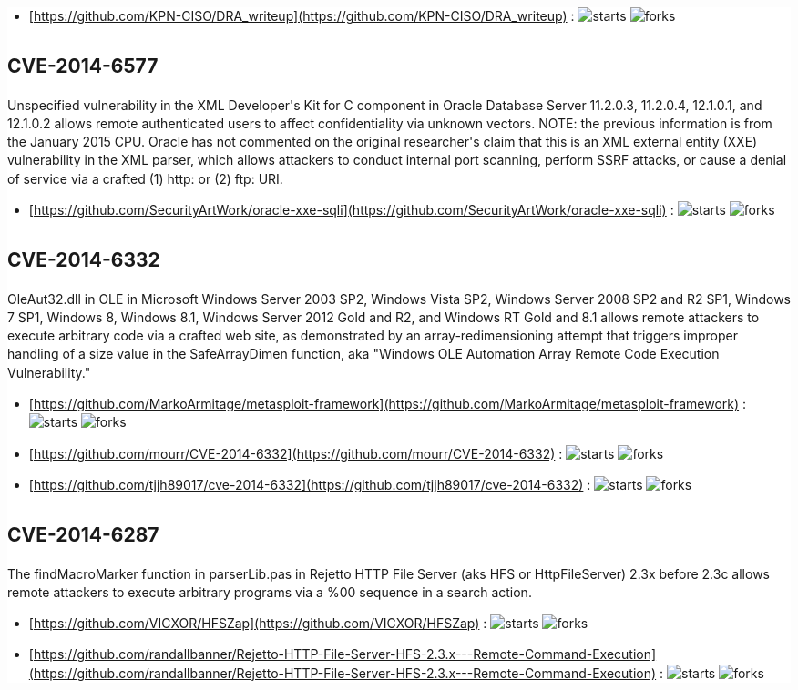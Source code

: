 - [https://github.com/KPN-CISO/DRA_writeup](https://github.com/KPN-CISO/DRA_writeup) :  ![starts](https://img.shields.io/github/stars/KPN-CISO/DRA_writeup.svg) ![forks](https://img.shields.io/github/forks/KPN-CISO/DRA_writeup.svg)

## CVE-2014-6577
 Unspecified vulnerability in the XML Developer's Kit for C component in Oracle Database Server 11.2.0.3, 11.2.0.4, 12.1.0.1, and 12.1.0.2 allows remote authenticated users to affect confidentiality via unknown vectors.  NOTE: the previous information is from the January 2015 CPU. Oracle has not commented on the original researcher's claim that this is an XML external entity (XXE) vulnerability in the XML parser, which allows attackers to conduct internal port scanning, perform SSRF attacks, or cause a denial of service via a crafted (1) http: or (2) ftp: URI.



- [https://github.com/SecurityArtWork/oracle-xxe-sqli](https://github.com/SecurityArtWork/oracle-xxe-sqli) :  ![starts](https://img.shields.io/github/stars/SecurityArtWork/oracle-xxe-sqli.svg) ![forks](https://img.shields.io/github/forks/SecurityArtWork/oracle-xxe-sqli.svg)

## CVE-2014-6332
 OleAut32.dll in OLE in Microsoft Windows Server 2003 SP2, Windows Vista SP2, Windows Server 2008 SP2 and R2 SP1, Windows 7 SP1, Windows 8, Windows 8.1, Windows Server 2012 Gold and R2, and Windows RT Gold and 8.1 allows remote attackers to execute arbitrary code via a crafted web site, as demonstrated by an array-redimensioning attempt that triggers improper handling of a size value in the SafeArrayDimen function, aka "Windows OLE Automation Array Remote Code Execution Vulnerability."



- [https://github.com/MarkoArmitage/metasploit-framework](https://github.com/MarkoArmitage/metasploit-framework) :  ![starts](https://img.shields.io/github/stars/MarkoArmitage/metasploit-framework.svg) ![forks](https://img.shields.io/github/forks/MarkoArmitage/metasploit-framework.svg)

- [https://github.com/mourr/CVE-2014-6332](https://github.com/mourr/CVE-2014-6332) :  ![starts](https://img.shields.io/github/stars/mourr/CVE-2014-6332.svg) ![forks](https://img.shields.io/github/forks/mourr/CVE-2014-6332.svg)

- [https://github.com/tjjh89017/cve-2014-6332](https://github.com/tjjh89017/cve-2014-6332) :  ![starts](https://img.shields.io/github/stars/tjjh89017/cve-2014-6332.svg) ![forks](https://img.shields.io/github/forks/tjjh89017/cve-2014-6332.svg)

## CVE-2014-6287
 The findMacroMarker function in parserLib.pas in Rejetto HTTP File Server (aks HFS or HttpFileServer) 2.3x before 2.3c allows remote attackers to execute arbitrary programs via a %00 sequence in a search action.



- [https://github.com/VICXOR/HFSZap](https://github.com/VICXOR/HFSZap) :  ![starts](https://img.shields.io/github/stars/VICXOR/HFSZap.svg) ![forks](https://img.shields.io/github/forks/VICXOR/HFSZap.svg)

- [https://github.com/randallbanner/Rejetto-HTTP-File-Server-HFS-2.3.x---Remote-Command-Execution](https://github.com/randallbanner/Rejetto-HTTP-File-Server-HFS-2.3.x---Remote-Command-Execution) :  ![starts](https://img.shields.io/github/stars/randallbanner/Rejetto-HTTP-File-Server-HFS-2.3.x---Remote-Command-Execution.svg) ![forks](https://img.shields.io/github/forks/randallbanner/Rejetto-HTTP-File-Server-HFS-2.3.x---Remote-Command-Execution.svg)
